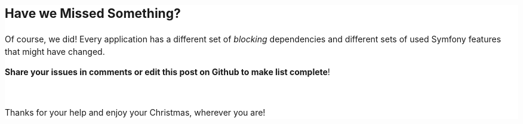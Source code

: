 
## Have we Missed Something?

Of course, we did! Every application has a different set of *blocking* dependencies and different sets of used Symfony features that might have changed.

**Share your issues in comments or edit this post on Github to make list complete**!

<br>

Thanks for your help and enjoy your Christmas, wherever you are!
